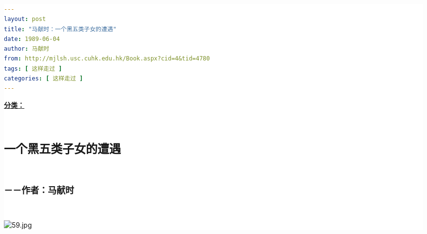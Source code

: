 ```yaml
---
layout: post
title: "马献时：一个黑五类子女的遭遇"
date: 1989-06-04
author: 马献时
from: http://mjlsh.usc.cuhk.edu.hk/Book.aspx?cid=4&tid=4780
tags: [ 这样走过 ]
categories: [ 这样走过 ]
---
```


<div style="margin: 15px 10px 10px 0px;">
 <div>
  <span id="ctl00_ContentPlaceHolder1_chapter1_SubjectLabel" style="font-weight:bold;text-decoration:underline;">
   分类：
  </span>
 </div>
 <p class="p1">
  <b>
   <font size="5">
    <span class="s1">
    </span>
    <br/>
   </font>
  </b>
 </p>
 <p class="p2">
  <span class="s1">
   <b>
    <font size="5">
     一个黑五类子女的遭遇
    </font>
   </b>
  </span>
 </p>
 <p class="p1">
  <b>
   <font size="4">
    <span class="s1">
    </span>
    <br/>
   </font>
  </b>
 </p>
 <p class="p2">
  <span class="s1">
   <b>
    <font size="4">
     －－作者：马献时
    </font>
   </b>
  </span>
 </p>
 <p class="p1">
  <span class="s1">
  </span>
  <br/>
 </p>
 <p class="p3">
  <span class="s1">
   <img alt="59.jpg" border="0" height="292" src="http://mjlsh.usc.cuhk.edu.hk/medias/contents/4780/59.jpg" width="200"/>
